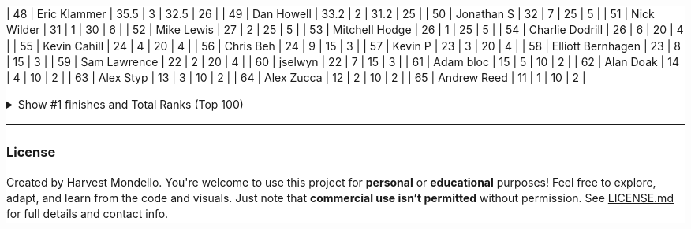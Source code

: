 |     48 | Eric Klammer                 |    35.5 |           3 |       32.5 |            26 |
|     49 | Dan Howell                   |    33.2 |           2 |       31.2 |            25 |
|     50 | Jonathan S                   |    32   |           7 |       25   |             5 |
|     51 | Nick Wilder                  |    31   |           1 |       30   |             6 |
|     52 | Mike Lewis                   |    27   |           2 |       25   |             5 |
|     53 | Mitchell Hodge               |    26   |           1 |       25   |             5 |
|     54 | Charlie Dodrill              |    26   |           6 |       20   |             4 |
|     55 | Kevin Cahill                 |    24   |           4 |       20   |             4 |
|     56 | Chris Beh                    |    24   |           9 |       15   |             3 |
|     57 | Kevin P                      |    23   |           3 |       20   |             4 |
|     58 | Elliott Bernhagen            |    23   |           8 |       15   |             3 |
|     59 | Sam Lawrence                 |    22   |           2 |       20   |             4 |
|     60 | jselwyn                      |    22   |           7 |       15   |             3 |
|     61 | Adam bloc                    |    15   |           5 |       10   |             2 |
|     62 | Alan Doak                    |    14   |           4 |       10   |             2 |
|     63 | Alex Styp                    |    13   |           3 |       10   |             2 |
|     64 | Alex Zucca                   |    12   |           2 |       10   |             2 |
|     65 | Andrew Reed                  |    11   |           1 |       10   |             2 |

<details><summary>Show #1 finishes and Total Ranks (Top 100)</summary></details>


---

### License

Created by Harvest Mondello. You're welcome to use this project for **personal** or **educational** purposes! Feel free to explore, adapt, and learn from the code and visuals. Just note that **commercial use isn’t permitted** without permission. See [LICENSE.md](https://github.com/HarvestMondello/mount-rainier-climbing-weather-optimization/blob/main/LICENSE.MD) for full details and contact info.
